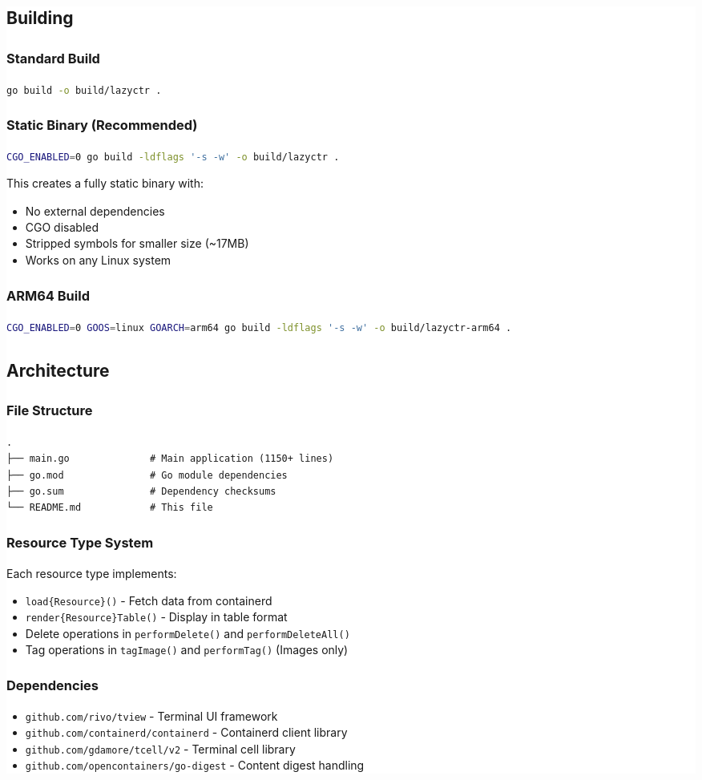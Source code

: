 ## Building

### Standard Build

```bash
go build -o build/lazyctr .
```

### Static Binary (Recommended)

```bash
CGO_ENABLED=0 go build -ldflags '-s -w' -o build/lazyctr .
```

This creates a fully static binary with:
- No external dependencies
- CGO disabled
- Stripped symbols for smaller size (~17MB)
- Works on any Linux system

### ARM64 Build

```bash
CGO_ENABLED=0 GOOS=linux GOARCH=arm64 go build -ldflags '-s -w' -o build/lazyctr-arm64 .
```

## Architecture

### File Structure

```
.
├── main.go              # Main application (1150+ lines)
├── go.mod               # Go module dependencies
├── go.sum               # Dependency checksums
└── README.md            # This file
```

### Resource Type System

Each resource type implements:
- `load{Resource}()` - Fetch data from containerd
- `render{Resource}Table()` - Display in table format
- Delete operations in `performDelete()` and `performDeleteAll()`
- Tag operations in `tagImage()` and `performTag()` (Images only)

### Dependencies

- `github.com/rivo/tview` - Terminal UI framework
- `github.com/containerd/containerd` - Containerd client library
- `github.com/gdamore/tcell/v2` - Terminal cell library
- `github.com/opencontainers/go-digest` - Content digest handling
